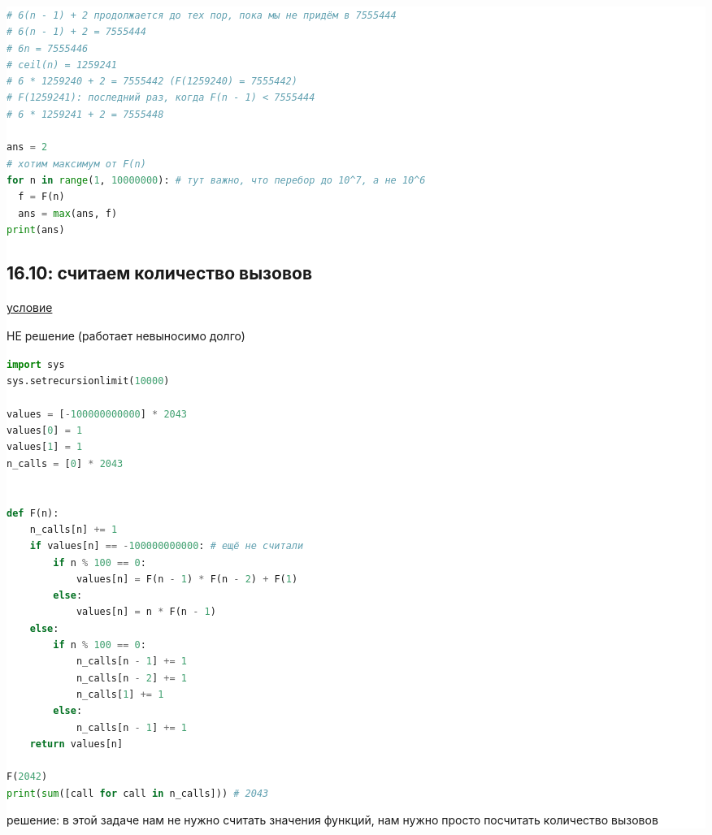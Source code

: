 ```python
# 6(n - 1) + 2 продолжается до тех пор, пока мы не придём в 7555444 
# 6(n - 1) + 2 = 7555444
# 6n = 7555446
# ceil(n) = 1259241
# 6 * 1259240 + 2 = 7555442 (F(1259240) = 7555442)
# F(1259241): последний раз, когда F(n - 1) < 7555444
# 6 * 1259241 + 2 = 7555448

ans = 2
# хотим максимум от F(n)
for n in range(1, 10000000): # тут важно, что перебор до 10^7, а не 10^6
  f = F(n)
  ans = max(ans, f)
print(ans)
```

## 16.10: считаем количество вызовов

[условие](https://education.yandex.ru/ege/task/7f679fe9-e69a-4764-8d0e-61c52af8712b)

НЕ решение (работает невыносимо долго)
```python
import sys
sys.setrecursionlimit(10000)

values = [-100000000000] * 2043
values[0] = 1
values[1] = 1
n_calls = [0] * 2043


def F(n):
    n_calls[n] += 1
    if values[n] == -100000000000: # ещё не считали
        if n % 100 == 0:
            values[n] = F(n - 1) * F(n - 2) + F(1)
        else:
            values[n] = n * F(n - 1)
    else:
        if n % 100 == 0:
            n_calls[n - 1] += 1
            n_calls[n - 2] += 1
            n_calls[1] += 1
        else:
            n_calls[n - 1] += 1
    return values[n]

F(2042) 
print(sum([call for call in n_calls])) # 2043
```

решение: в этой задаче нам не нужно считать значения функций, нам нужно просто посчитать количество вызовов
